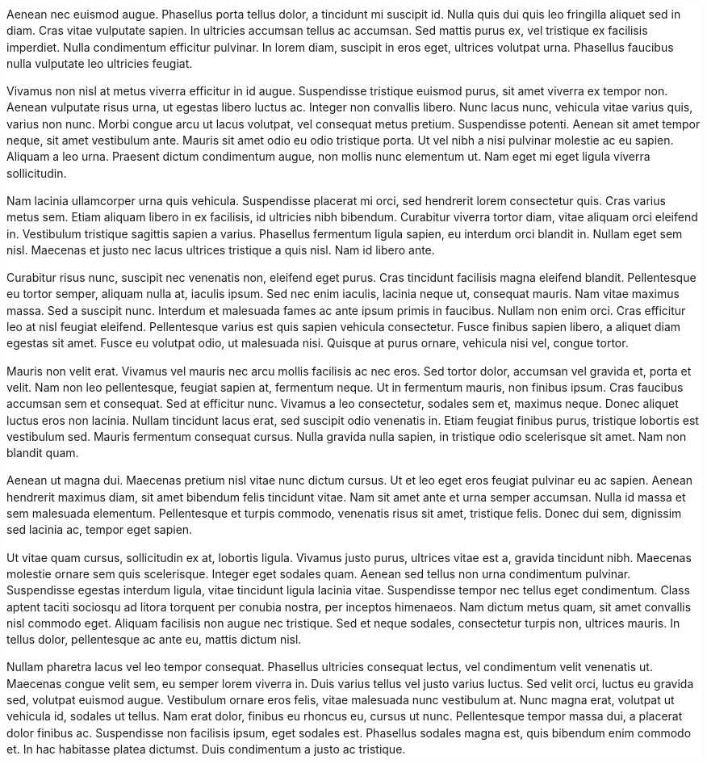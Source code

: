 Aenean nec euismod augue. Phasellus porta tellus dolor, a tincidunt mi suscipit id. Nulla quis dui quis leo fringilla aliquet sed in diam. Cras vitae vulputate sapien. In ultricies accumsan tellus ac accumsan. Sed mattis purus ex, vel tristique ex facilisis imperdiet. Nulla condimentum efficitur pulvinar. In lorem diam, suscipit in eros eget, ultrices volutpat urna. Phasellus faucibus nulla vulputate leo ultricies feugiat.

Vivamus non nisl at metus viverra efficitur in id augue. Suspendisse tristique euismod purus, sit amet viverra ex tempor non. Aenean vulputate risus urna, ut egestas libero luctus ac. Integer non convallis libero. Nunc lacus nunc, vehicula vitae varius quis, varius non nunc. Morbi congue arcu ut lacus volutpat, vel consequat metus pretium. Suspendisse potenti. Aenean sit amet tempor neque, sit amet vestibulum ante. Mauris sit amet odio eu odio tristique porta. Ut vel nibh a nisi pulvinar molestie ac eu sapien. Aliquam a leo urna. Praesent dictum condimentum augue, non mollis nunc elementum ut. Nam eget mi eget ligula viverra sollicitudin.

Nam lacinia ullamcorper urna quis vehicula. Suspendisse placerat mi orci, sed hendrerit lorem consectetur quis. Cras varius metus sem. Etiam aliquam libero in ex facilisis, id ultricies nibh bibendum. Curabitur viverra tortor diam, vitae aliquam orci eleifend in. Vestibulum tristique sagittis sapien a varius. Phasellus fermentum ligula sapien, eu interdum orci blandit in. Nullam eget sem nisl. Maecenas et justo nec lacus ultrices tristique a quis nisl. Nam id libero ante.

Curabitur risus nunc, suscipit nec venenatis non, eleifend eget purus. Cras tincidunt facilisis magna eleifend blandit. Pellentesque eu tortor semper, aliquam nulla at, iaculis ipsum. Sed nec enim iaculis, lacinia neque ut, consequat mauris. Nam vitae maximus massa. Sed a suscipit nunc. Interdum et malesuada fames ac ante ipsum primis in faucibus. Nullam non enim orci. Cras efficitur leo at nisl feugiat eleifend. Pellentesque varius est quis sapien vehicula consectetur. Fusce finibus sapien libero, a aliquet diam egestas sit amet. Fusce eu volutpat odio, ut malesuada nisi. Quisque at purus ornare, vehicula nisi vel, congue tortor.

Mauris non velit erat. Vivamus vel mauris nec arcu mollis facilisis ac nec eros. Sed tortor dolor, accumsan vel gravida et, porta et velit. Nam non leo pellentesque, feugiat sapien at, fermentum neque. Ut in fermentum mauris, non finibus ipsum. Cras faucibus accumsan sem et consequat. Sed at efficitur nunc. Vivamus a leo consectetur, sodales sem et, maximus neque. Donec aliquet luctus eros non lacinia. Nullam tincidunt lacus erat, sed suscipit odio venenatis in. Etiam feugiat finibus purus, tristique lobortis est vestibulum sed. Mauris fermentum consequat cursus. Nulla gravida nulla sapien, in tristique odio scelerisque sit amet. Nam non blandit quam.

Aenean ut magna dui. Maecenas pretium nisl vitae nunc dictum cursus. Ut et leo eget eros feugiat pulvinar eu ac sapien. Aenean hendrerit maximus diam, sit amet bibendum felis tincidunt vitae. Nam sit amet ante et urna semper accumsan. Nulla id massa et sem malesuada elementum. Pellentesque et turpis commodo, venenatis risus sit amet, tristique felis. Donec dui sem, dignissim sed lacinia ac, tempor eget sapien.

Ut vitae quam cursus, sollicitudin ex at, lobortis ligula. Vivamus justo purus, ultrices vitae est a, gravida tincidunt nibh. Maecenas molestie ornare sem quis scelerisque. Integer eget sodales quam. Aenean sed tellus non urna condimentum pulvinar. Suspendisse egestas interdum ligula, vitae tincidunt ligula lacinia vitae. Suspendisse tempor nec tellus eget condimentum. Class aptent taciti sociosqu ad litora torquent per conubia nostra, per inceptos himenaeos. Nam dictum metus quam, sit amet convallis nisl commodo eget. Aliquam facilisis non augue nec tristique. Sed et neque sodales, consectetur turpis non, ultrices mauris. In tellus dolor, pellentesque ac ante eu, mattis dictum nisl.

Nullam pharetra lacus vel leo tempor consequat. Phasellus ultricies consequat lectus, vel condimentum velit venenatis ut. Maecenas congue velit sem, eu semper lorem viverra in. Duis varius tellus vel justo varius luctus. Sed velit orci, luctus eu gravida sed, volutpat euismod augue. Vestibulum ornare eros felis, vitae malesuada nunc vestibulum at. Nunc magna erat, volutpat ut vehicula id, sodales ut tellus. Nam erat dolor, finibus eu rhoncus eu, cursus ut nunc. Pellentesque tempor massa dui, a placerat dolor finibus ac. Suspendisse non facilisis ipsum, eget sodales est. Phasellus sodales magna est, quis bibendum enim commodo et. In hac habitasse platea dictumst. Duis condimentum a justo ac tristique.

